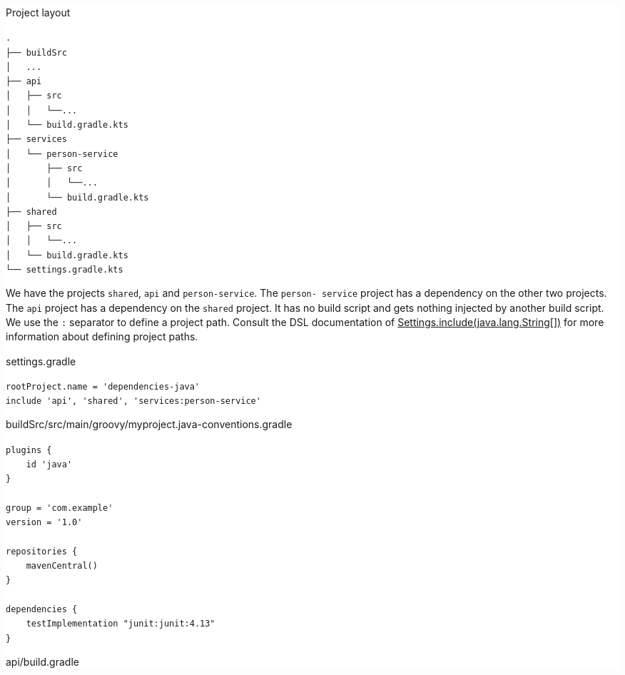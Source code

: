 Project layout

    
    
    .
    ├── buildSrc
    │   ...
    ├── api
    │   ├── src
    │   │   └──...
    │   └── build.gradle.kts
    ├── services
    │   └── person-service
    │       ├── src
    │       │   └──...
    │       └── build.gradle.kts
    ├── shared
    │   ├── src
    │   │   └──...
    │   └── build.gradle.kts
    └── settings.gradle.kts

We have the projects `shared`, `api` and `person-service`. The `person-
service` project has a dependency on the other two projects. The `api` project
has a dependency on the `shared` project. It has no build script and gets
nothing injected by another build script. We use the `:` separator to define a
project path. Consult the DSL documentation of
[Settings.include(java.lang.String[])](../dsl/org.gradle.api.initialization.Settings.html#org.gradle.api.initialization.Settings:include\(java.lang.String\[\]\))
for more information about defining project paths.

settings.gradle

    
    
    rootProject.name = 'dependencies-java'
    include 'api', 'shared', 'services:person-service'

buildSrc/src/main/groovy/myproject.java-conventions.gradle

    
    
    plugins {
        id 'java'
    }
    
    group = 'com.example'
    version = '1.0'
    
    repositories {
        mavenCentral()
    }
    
    dependencies {
        testImplementation "junit:junit:4.13"
    }

api/build.gradle
